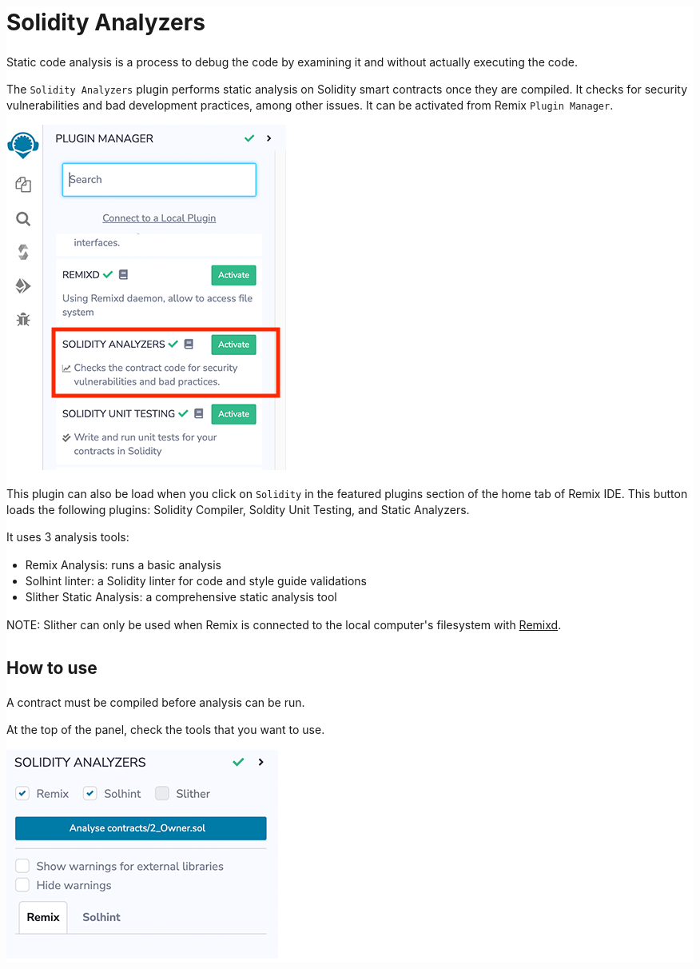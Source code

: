 Solidity Analyzers
========================

Static code analysis is a process to debug the code by examining it and without actually executing the code. 

The `Solidity Analyzers` plugin performs static analysis on Solidity smart contracts once they are compiled. It checks for security vulnerabilities and bad development practices, among other issues. It can be activated from Remix `Plugin Manager`.

![](images/a-ssa-activate.png)

This plugin can also be load when you click on `Solidity` in the featured plugins section of the home tab of Remix IDE.  This button loads the following plugins: Solidity Compiler, Soldity Unit Testing, and Static Analyzers.

It uses 3 analysis tools:
- Remix Analysis: runs a basic analysis 
- Solhint linter: a Solidity linter for code and style guide validations
- Slither Static Analysis: a comprehensive static analysis tool

NOTE: Slither can only be used when Remix is connected to the local computer's filesystem with [Remixd](remix.html).

How to use
------------

A contract must be compiled before analysis can be run.

At the top of the panel, check the tools that you want to use.

![](images/a-ssa-1.png)
